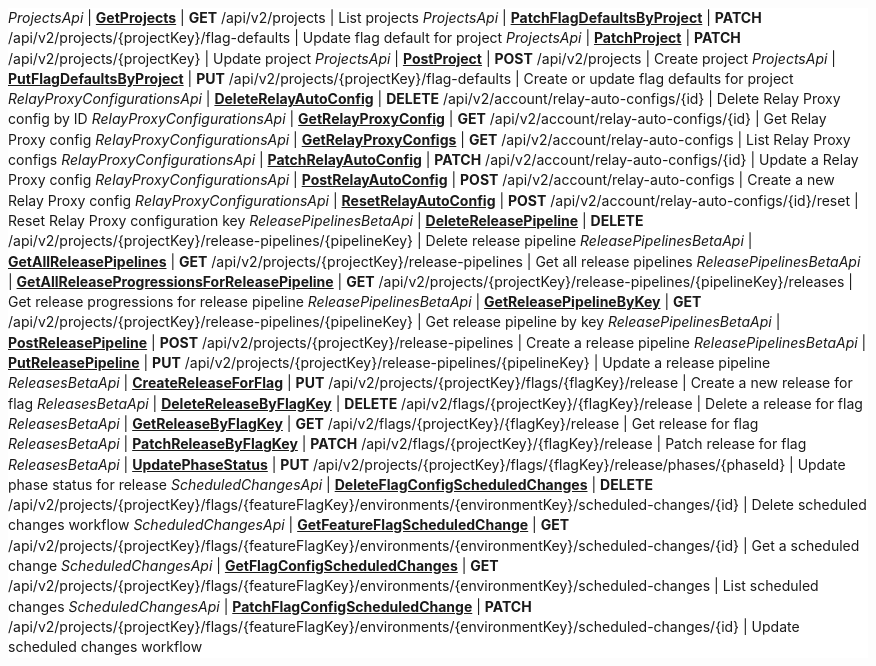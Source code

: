 *ProjectsApi* | [**GetProjects**](docs/ProjectsApi.md#getprojects) | **GET** /api/v2/projects | List projects
*ProjectsApi* | [**PatchFlagDefaultsByProject**](docs/ProjectsApi.md#patchflagdefaultsbyproject) | **PATCH** /api/v2/projects/{projectKey}/flag-defaults | Update flag default for project
*ProjectsApi* | [**PatchProject**](docs/ProjectsApi.md#patchproject) | **PATCH** /api/v2/projects/{projectKey} | Update project
*ProjectsApi* | [**PostProject**](docs/ProjectsApi.md#postproject) | **POST** /api/v2/projects | Create project
*ProjectsApi* | [**PutFlagDefaultsByProject**](docs/ProjectsApi.md#putflagdefaultsbyproject) | **PUT** /api/v2/projects/{projectKey}/flag-defaults | Create or update flag defaults for project
*RelayProxyConfigurationsApi* | [**DeleteRelayAutoConfig**](docs/RelayProxyConfigurationsApi.md#deleterelayautoconfig) | **DELETE** /api/v2/account/relay-auto-configs/{id} | Delete Relay Proxy config by ID
*RelayProxyConfigurationsApi* | [**GetRelayProxyConfig**](docs/RelayProxyConfigurationsApi.md#getrelayproxyconfig) | **GET** /api/v2/account/relay-auto-configs/{id} | Get Relay Proxy config
*RelayProxyConfigurationsApi* | [**GetRelayProxyConfigs**](docs/RelayProxyConfigurationsApi.md#getrelayproxyconfigs) | **GET** /api/v2/account/relay-auto-configs | List Relay Proxy configs
*RelayProxyConfigurationsApi* | [**PatchRelayAutoConfig**](docs/RelayProxyConfigurationsApi.md#patchrelayautoconfig) | **PATCH** /api/v2/account/relay-auto-configs/{id} | Update a Relay Proxy config
*RelayProxyConfigurationsApi* | [**PostRelayAutoConfig**](docs/RelayProxyConfigurationsApi.md#postrelayautoconfig) | **POST** /api/v2/account/relay-auto-configs | Create a new Relay Proxy config
*RelayProxyConfigurationsApi* | [**ResetRelayAutoConfig**](docs/RelayProxyConfigurationsApi.md#resetrelayautoconfig) | **POST** /api/v2/account/relay-auto-configs/{id}/reset | Reset Relay Proxy configuration key
*ReleasePipelinesBetaApi* | [**DeleteReleasePipeline**](docs/ReleasePipelinesBetaApi.md#deletereleasepipeline) | **DELETE** /api/v2/projects/{projectKey}/release-pipelines/{pipelineKey} | Delete release pipeline
*ReleasePipelinesBetaApi* | [**GetAllReleasePipelines**](docs/ReleasePipelinesBetaApi.md#getallreleasepipelines) | **GET** /api/v2/projects/{projectKey}/release-pipelines | Get all release pipelines
*ReleasePipelinesBetaApi* | [**GetAllReleaseProgressionsForReleasePipeline**](docs/ReleasePipelinesBetaApi.md#getallreleaseprogressionsforreleasepipeline) | **GET** /api/v2/projects/{projectKey}/release-pipelines/{pipelineKey}/releases | Get release progressions for release pipeline
*ReleasePipelinesBetaApi* | [**GetReleasePipelineByKey**](docs/ReleasePipelinesBetaApi.md#getreleasepipelinebykey) | **GET** /api/v2/projects/{projectKey}/release-pipelines/{pipelineKey} | Get release pipeline by key
*ReleasePipelinesBetaApi* | [**PostReleasePipeline**](docs/ReleasePipelinesBetaApi.md#postreleasepipeline) | **POST** /api/v2/projects/{projectKey}/release-pipelines | Create a release pipeline
*ReleasePipelinesBetaApi* | [**PutReleasePipeline**](docs/ReleasePipelinesBetaApi.md#putreleasepipeline) | **PUT** /api/v2/projects/{projectKey}/release-pipelines/{pipelineKey} | Update a release pipeline
*ReleasesBetaApi* | [**CreateReleaseForFlag**](docs/ReleasesBetaApi.md#createreleaseforflag) | **PUT** /api/v2/projects/{projectKey}/flags/{flagKey}/release | Create a new release for flag
*ReleasesBetaApi* | [**DeleteReleaseByFlagKey**](docs/ReleasesBetaApi.md#deletereleasebyflagkey) | **DELETE** /api/v2/flags/{projectKey}/{flagKey}/release | Delete a release for flag
*ReleasesBetaApi* | [**GetReleaseByFlagKey**](docs/ReleasesBetaApi.md#getreleasebyflagkey) | **GET** /api/v2/flags/{projectKey}/{flagKey}/release | Get release for flag
*ReleasesBetaApi* | [**PatchReleaseByFlagKey**](docs/ReleasesBetaApi.md#patchreleasebyflagkey) | **PATCH** /api/v2/flags/{projectKey}/{flagKey}/release | Patch release for flag
*ReleasesBetaApi* | [**UpdatePhaseStatus**](docs/ReleasesBetaApi.md#updatephasestatus) | **PUT** /api/v2/projects/{projectKey}/flags/{flagKey}/release/phases/{phaseId} | Update phase status for release
*ScheduledChangesApi* | [**DeleteFlagConfigScheduledChanges**](docs/ScheduledChangesApi.md#deleteflagconfigscheduledchanges) | **DELETE** /api/v2/projects/{projectKey}/flags/{featureFlagKey}/environments/{environmentKey}/scheduled-changes/{id} | Delete scheduled changes workflow
*ScheduledChangesApi* | [**GetFeatureFlagScheduledChange**](docs/ScheduledChangesApi.md#getfeatureflagscheduledchange) | **GET** /api/v2/projects/{projectKey}/flags/{featureFlagKey}/environments/{environmentKey}/scheduled-changes/{id} | Get a scheduled change
*ScheduledChangesApi* | [**GetFlagConfigScheduledChanges**](docs/ScheduledChangesApi.md#getflagconfigscheduledchanges) | **GET** /api/v2/projects/{projectKey}/flags/{featureFlagKey}/environments/{environmentKey}/scheduled-changes | List scheduled changes
*ScheduledChangesApi* | [**PatchFlagConfigScheduledChange**](docs/ScheduledChangesApi.md#patchflagconfigscheduledchange) | **PATCH** /api/v2/projects/{projectKey}/flags/{featureFlagKey}/environments/{environmentKey}/scheduled-changes/{id} | Update scheduled changes workflow